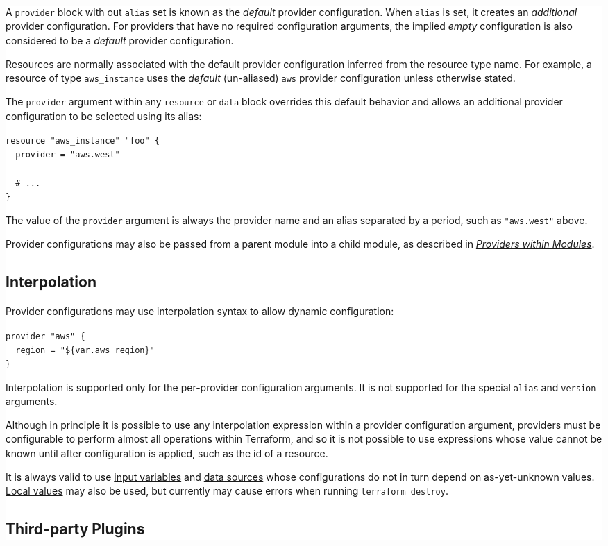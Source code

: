 A `provider` block with out `alias` set is known as the _default_ provider
configuration. When `alias` is set, it creates an _additional_ provider
configuration. For providers that have no required configuration arguments, the
implied _empty_ configuration is also considered to be a _default_ provider
configuration.

Resources are normally associated with the default provider configuration
inferred from the resource type name. For example, a resource of type
`aws_instance` uses the _default_ (un-aliased) `aws` provider configuration
unless otherwise stated.

The `provider` argument within any `resource` or `data` block overrides this
default behavior and allows an additional provider configuration to be
selected using its alias:

```hcl
resource "aws_instance" "foo" {
  provider = "aws.west"

  # ...
}
```

The value of the `provider` argument is always the provider name and an
alias separated by a period, such as `"aws.west"` above.

Provider configurations may also be passed from a parent module into a
child module, as described in
[_Providers within Modules_](./modules.html#providers-within-modules).

## Interpolation

Provider configurations may use [interpolation syntax](./interpolation.html)
to allow dynamic configuration:

```hcl
provider "aws" {
  region = "${var.aws_region}"
}
```

Interpolation is supported only for the per-provider configuration arguments.
It is not supported for the special `alias` and `version` arguments.

Although in principle it is possible to use any interpolation expression within
a provider configuration argument, providers must be configurable to perform
almost all operations within Terraform, and so it is not possible to use
expressions whose value cannot be known until after configuration is applied,
such as the id of a resource.

It is always valid to use [input variables](./variables.html)
and [data sources](./data-sources.html) whose configurations
do not in turn depend on as-yet-unknown values. [Local values](./locals.html)
may also be used, but currently may cause errors when running `terraform destroy`.

## Third-party Plugins
